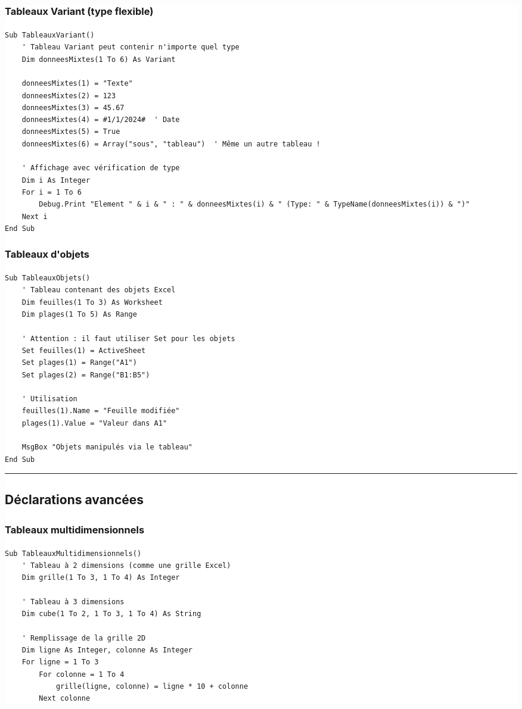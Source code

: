 ### Tableaux Variant (type flexible)

```vba
Sub TableauxVariant()
    ' Tableau Variant peut contenir n'importe quel type
    Dim donneesMixtes(1 To 6) As Variant

    donneesMixtes(1) = "Texte"
    donneesMixtes(2) = 123
    donneesMixtes(3) = 45.67
    donneesMixtes(4) = #1/1/2024#  ' Date
    donneesMixtes(5) = True
    donneesMixtes(6) = Array("sous", "tableau")  ' Même un autre tableau !

    ' Affichage avec vérification de type
    Dim i As Integer
    For i = 1 To 6
        Debug.Print "Element " & i & " : " & donneesMixtes(i) & " (Type: " & TypeName(donneesMixtes(i)) & ")"
    Next i
End Sub
```

### Tableaux d'objets

```vba
Sub TableauxObjets()
    ' Tableau contenant des objets Excel
    Dim feuilles(1 To 3) As Worksheet
    Dim plages(1 To 5) As Range

    ' Attention : il faut utiliser Set pour les objets
    Set feuilles(1) = ActiveSheet
    Set plages(1) = Range("A1")
    Set plages(2) = Range("B1:B5")

    ' Utilisation
    feuilles(1).Name = "Feuille modifiée"
    plages(1).Value = "Valeur dans A1"

    MsgBox "Objets manipulés via le tableau"
End Sub
```

---

## Déclarations avancées

### Tableaux multidimensionnels

```vba
Sub TableauxMultidimensionnels()
    ' Tableau à 2 dimensions (comme une grille Excel)
    Dim grille(1 To 3, 1 To 4) As Integer

    ' Tableau à 3 dimensions
    Dim cube(1 To 2, 1 To 3, 1 To 4) As String

    ' Remplissage de la grille 2D
    Dim ligne As Integer, colonne As Integer
    For ligne = 1 To 3
        For colonne = 1 To 4
            grille(ligne, colonne) = ligne * 10 + colonne
        Next colonne
```